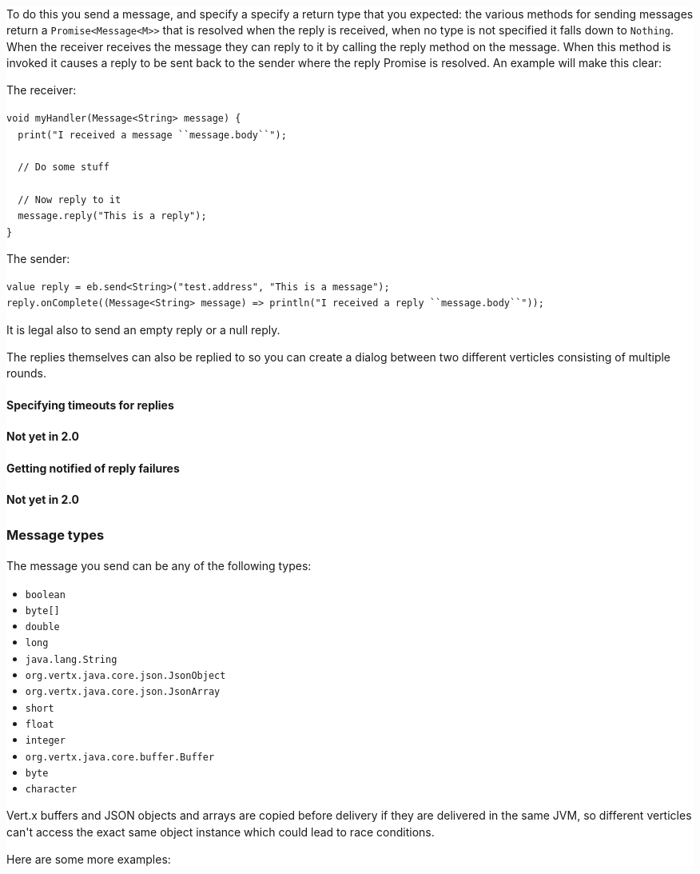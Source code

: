 To do this you send a message, and specify a specify a return type that you expected: the various methods for sending messages return a `Promise<Message<M>>` that is resolved when the reply is received, when no type is not specified it falls down to `Nothing`. When the receiver receives the message they can reply to it by calling the reply method on the message. When this method is invoked it causes a reply to be sent back to the sender where the reply Promise is resolved. An example will make this clear:

The receiver:

    void myHandler(Message<String> message) {
      print("I received a message ``message.body``");
    
      // Do some stuff
      
      // Now reply to it
      message.reply("This is a reply");
    }

The sender:

    value reply = eb.send<String>("test.address", "This is a message");
    reply.onComplete((Message<String> message) => println("I received a reply ``message.body``"));

It is legal also to send an empty reply or a null reply.

The replies themselves can also be replied to so you can create a dialog between two different verticles consisting of multiple rounds.
#### Specifying timeouts for replies

__Not yet in 2.0__
#### Getting notified of reply failures

__Not yet in 2.0__
### Message types

The message you send can be any of the following types:

* `boolean`
* `byte[]`
* `double`
* `long`
* `java.lang.String`
* `org.vertx.java.core.json.JsonObject`
* `org.vertx.java.core.json.JsonArray`
* `short`
* `float`
* `integer`
* `org.vertx.java.core.buffer.Buffer`
* `byte`
* `character`

Vert.x buffers and JSON objects and arrays are copied before delivery if they are delivered in the same JVM, so different verticles can't access the exact same object instance which could lead to race conditions.

Here are some more examples:
